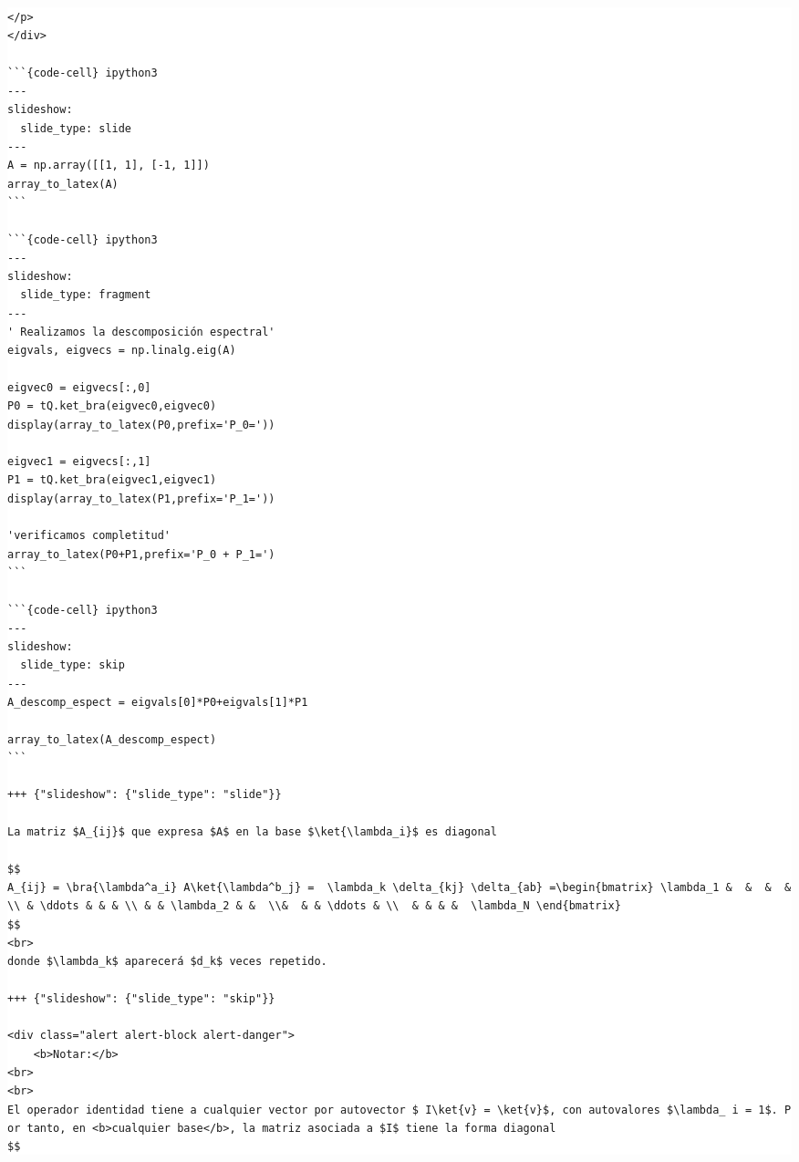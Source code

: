 ~~~~~~~;~~~~~~~~
</p>
</div>

```{code-cell} ipython3
---
slideshow:
  slide_type: slide
---
A = np.array([[1, 1], [-1, 1]])
array_to_latex(A)
```

```{code-cell} ipython3
---
slideshow:
  slide_type: fragment
---
' Realizamos la descomposición espectral'
eigvals, eigvecs = np.linalg.eig(A)

eigvec0 = eigvecs[:,0]
P0 = tQ.ket_bra(eigvec0,eigvec0)
display(array_to_latex(P0,prefix='P_0='))

eigvec1 = eigvecs[:,1]
P1 = tQ.ket_bra(eigvec1,eigvec1)
display(array_to_latex(P1,prefix='P_1='))

'verificamos completitud'
array_to_latex(P0+P1,prefix='P_0 + P_1=')
```

```{code-cell} ipython3
---
slideshow:
  slide_type: skip
---
A_descomp_espect = eigvals[0]*P0+eigvals[1]*P1

array_to_latex(A_descomp_espect)
```

+++ {"slideshow": {"slide_type": "slide"}}

La matriz $A_{ij}$ que expresa $A$ en la base $\ket{\lambda_i}$ es diagonal 

$$
A_{ij} = \bra{\lambda^a_i} A\ket{\lambda^b_j} =  \lambda_k \delta_{kj} \delta_{ab} =\begin{bmatrix} \lambda_1 &  &  &  &  \\ & \ddots & & & \\ & & \lambda_2 & &  \\&  & & \ddots & \\  & & & &  \lambda_N \end{bmatrix}
$$
<br>
donde $\lambda_k$ aparecerá $d_k$ veces repetido.

+++ {"slideshow": {"slide_type": "skip"}}

<div class="alert alert-block alert-danger">
    <b>Notar:</b>
<br>
<br>
El operador identidad tiene a cualquier vector por autovector $ I\ket{v} = \ket{v}$, con autovalores $\lambda_ i = 1$. Por tanto, en <b>cualquier base</b>, la matriz asociada a $I$ tiene la forma diagonal
$$
~~~~~~~
